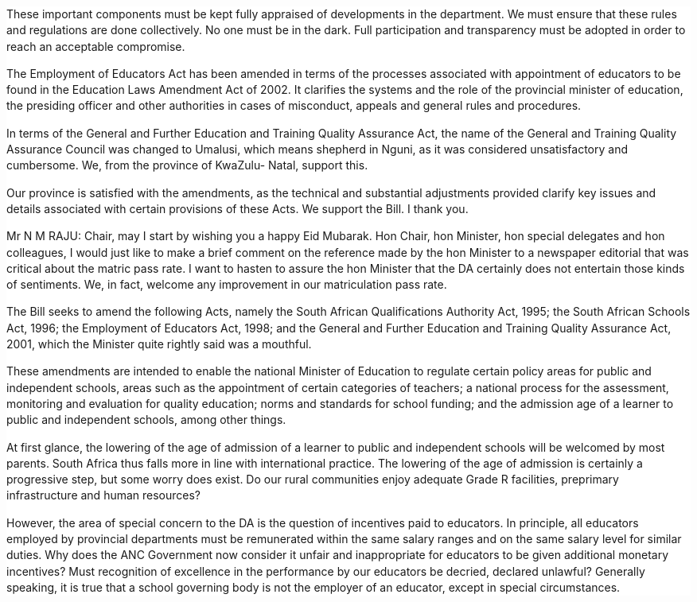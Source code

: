 These important components must be kept fully appraised of  developments  in
the department. We must ensure that these rules  and  regulations  are  done
collectively.  No  one  must  be  in  the  dark.  Full   participation   and
transparency must be adopted in order to reach an acceptable compromise.

The Employment of Educators Act has been amended in terms of  the  processes
associated with appointment of educators to be found in the  Education  Laws
Amendment Act of 2002.  It  clarifies  the  systems  and  the  role  of  the
provincial  minister  of  education,  the  presiding   officer   and   other
authorities  in  cases  of  misconduct,  appeals  and  general   rules   and
procedures.

In  terms  of  the  General  and  Further  Education  and  Training  Quality
Assurance Act, the name  of  the  General  and  Training  Quality  Assurance
Council was changed to Umalusi, which means shepherd in  Nguni,  as  it  was
considered unsatisfactory and cumbersome. We, from the province of  KwaZulu-
Natal, support this.

Our province  is  satisfied  with  the  amendments,  as  the  technical  and
substantial adjustments provided clarify key issues and  details  associated
with certain provisions of these Acts. We support the Bill. I thank you.

Mr N M RAJU: Chair, may I start by wishing you  a  happy  Eid  Mubarak.  Hon
Chair, hon Minister, hon special delegates and hon colleagues, I would  just
like to make a brief comment on the reference made by the hon Minister to  a
newspaper editorial that was critical about the matric pass rate. I want  to
hasten to assure the hon Minister that the DA certainly does  not  entertain
those kinds of sentiments. We, in  fact,  welcome  any  improvement  in  our
matriculation pass rate.

The Bill seeks to  amend  the  following  Acts,  namely  the  South  African
Qualifications Authority Act, 1995; the South  African  Schools  Act,  1996;
the  Employment  of  Educators  Act,  1998;  and  the  General  and  Further
Education and Training Quality  Assurance  Act,  2001,  which  the  Minister
quite rightly said was a mouthful.

These amendments are intended to enable the national Minister  of  Education
to regulate certain policy areas for public and independent  schools,  areas
such as the appointment  of  certain  categories  of  teachers;  a  national
process  for  the  assessment,  monitoring  and   evaluation   for   quality
education; norms and standards for school funding; and the admission age  of
a learner to public and independent schools, among other things.

At first glance, the lowering of the  age  of  admission  of  a  learner  to
public and independent schools will  be  welcomed  by  most  parents.  South
Africa thus falls more in line with international practice. The lowering  of
the age of admission is certainly a progressive step, but  some  worry  does
exist.  Do  our  rural  communities  enjoy  adequate  Grade  R   facilities,
preprimary infrastructure and human resources?

However, the  area  of  special  concern  to  the  DA  is  the  question  of
incentives paid to  educators.  In  principle,  all  educators  employed  by
provincial departments must be remunerated within  the  same  salary  ranges
and on  the  same  salary  level  for  similar  duties.  Why  does  the  ANC
Government now consider it unfair and  inappropriate  for  educators  to  be
given additional monetary incentives? Must recognition of excellence in  the
performance by  our  educators  be  decried,  declared  unlawful?  Generally
speaking, it is true that a school governing body is not the employer of  an
educator, except in special circumstances.
